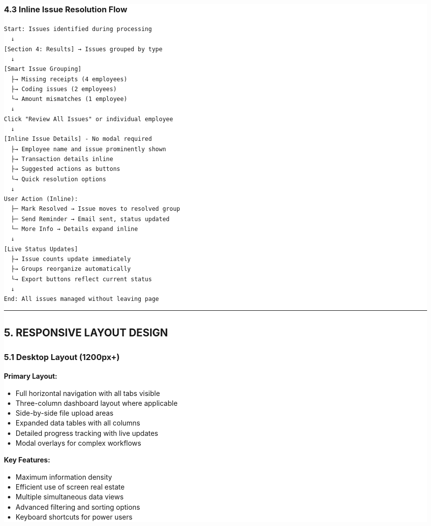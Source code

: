 ### 4.3 Inline Issue Resolution Flow

```
Start: Issues identified during processing
  ↓
[Section 4: Results] → Issues grouped by type
  ↓
[Smart Issue Grouping]
  ├→ Missing receipts (4 employees)
  ├→ Coding issues (2 employees)
  └→ Amount mismatches (1 employee)
  ↓
Click "Review All Issues" or individual employee
  ↓
[Inline Issue Details] - No modal required
  ├→ Employee name and issue prominently shown
  ├→ Transaction details inline
  ├→ Suggested actions as buttons
  └→ Quick resolution options
  ↓
User Action (Inline):
  ├─ Mark Resolved → Issue moves to resolved group
  ├─ Send Reminder → Email sent, status updated
  └─ More Info → Details expand inline
  ↓
[Live Status Updates]
  ├→ Issue counts update immediately
  ├→ Groups reorganize automatically
  └→ Export buttons reflect current status
  ↓
End: All issues managed without leaving page
```

---

## 5. RESPONSIVE LAYOUT DESIGN

### 5.1 Desktop Layout (1200px+)

**Primary Layout:**
- Full horizontal navigation with all tabs visible
- Three-column dashboard layout where applicable
- Side-by-side file upload areas
- Expanded data tables with all columns
- Detailed progress tracking with live updates
- Modal overlays for complex workflows

**Key Features:**
- Maximum information density
- Efficient use of screen real estate
- Multiple simultaneous data views
- Advanced filtering and sorting options
- Keyboard shortcuts for power users
